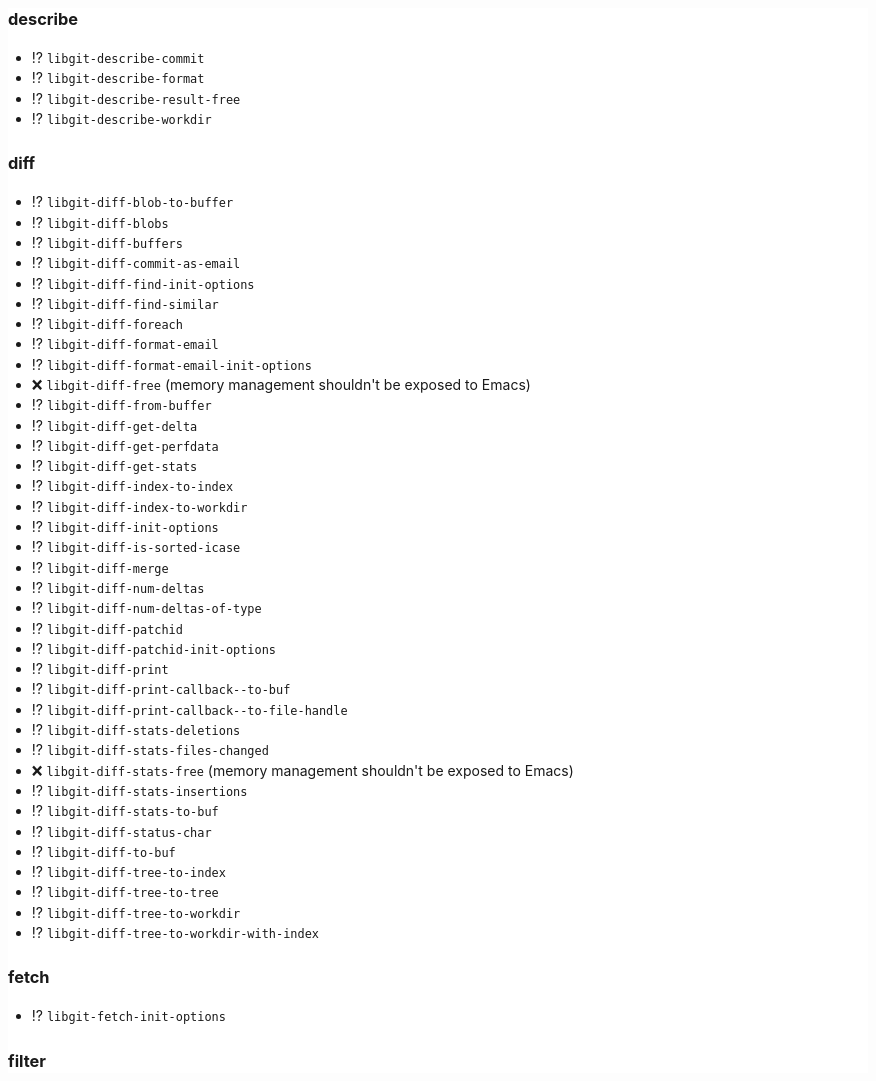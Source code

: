 ### describe

- :interrobang: `libgit-describe-commit`
- :interrobang: `libgit-describe-format`
- :interrobang: `libgit-describe-result-free`
- :interrobang: `libgit-describe-workdir`

### diff

- :interrobang: `libgit-diff-blob-to-buffer`
- :interrobang: `libgit-diff-blobs`
- :interrobang: `libgit-diff-buffers`
- :interrobang: `libgit-diff-commit-as-email`
- :interrobang: `libgit-diff-find-init-options`
- :interrobang: `libgit-diff-find-similar`
- :interrobang: `libgit-diff-foreach`
- :interrobang: `libgit-diff-format-email`
- :interrobang: `libgit-diff-format-email-init-options`
- :x: `libgit-diff-free` (memory management shouldn't be exposed to Emacs)
- :interrobang: `libgit-diff-from-buffer`
- :interrobang: `libgit-diff-get-delta`
- :interrobang: `libgit-diff-get-perfdata`
- :interrobang: `libgit-diff-get-stats`
- :interrobang: `libgit-diff-index-to-index`
- :interrobang: `libgit-diff-index-to-workdir`
- :interrobang: `libgit-diff-init-options`
- :interrobang: `libgit-diff-is-sorted-icase`
- :interrobang: `libgit-diff-merge`
- :interrobang: `libgit-diff-num-deltas`
- :interrobang: `libgit-diff-num-deltas-of-type`
- :interrobang: `libgit-diff-patchid`
- :interrobang: `libgit-diff-patchid-init-options`
- :interrobang: `libgit-diff-print`
- :interrobang: `libgit-diff-print-callback--to-buf`
- :interrobang: `libgit-diff-print-callback--to-file-handle`
- :interrobang: `libgit-diff-stats-deletions`
- :interrobang: `libgit-diff-stats-files-changed`
- :x: `libgit-diff-stats-free` (memory management shouldn't be exposed to Emacs)
- :interrobang: `libgit-diff-stats-insertions`
- :interrobang: `libgit-diff-stats-to-buf`
- :interrobang: `libgit-diff-status-char`
- :interrobang: `libgit-diff-to-buf`
- :interrobang: `libgit-diff-tree-to-index`
- :interrobang: `libgit-diff-tree-to-tree`
- :interrobang: `libgit-diff-tree-to-workdir`
- :interrobang: `libgit-diff-tree-to-workdir-with-index`

### fetch

- :interrobang: `libgit-fetch-init-options`

### filter
